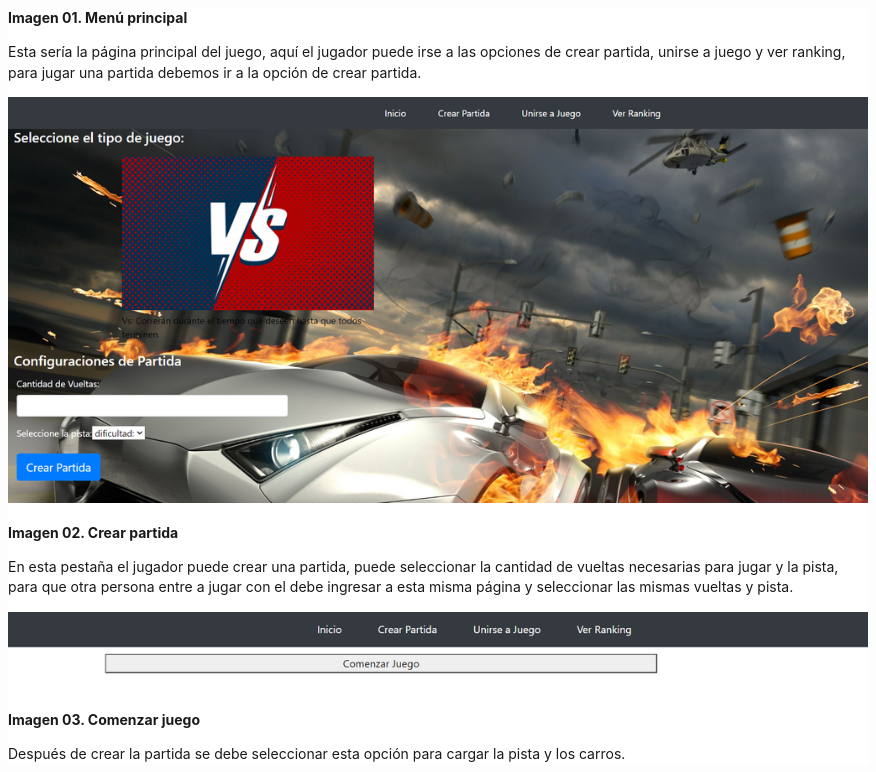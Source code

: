 **Imagen 01. Menú principal**

Esta sería la página principal del juego, aquí el jugador puede irse a las opciones de crear partida, unirse a juego y ver ranking, para jugar una partida debemos ir a la opción de crear partida.

<img src= /docs/capturas_funcionalidad/crear_partida.PNG width=1000>

**Imagen 02. Crear partida**

En esta pestaña el jugador puede crear una partida, puede seleccionar la cantidad de vueltas necesarias para jugar y la pista, para que otra persona entre a jugar con el debe ingresar a esta misma página y seleccionar las mismas vueltas y pista.

<img src= /docs/capturas_funcionalidad/comenzar_juego.PNG width=1000>

**Imagen 03. Comenzar juego**

Después de crear la partida se debe seleccionar esta opción para cargar la pista y los carros.
